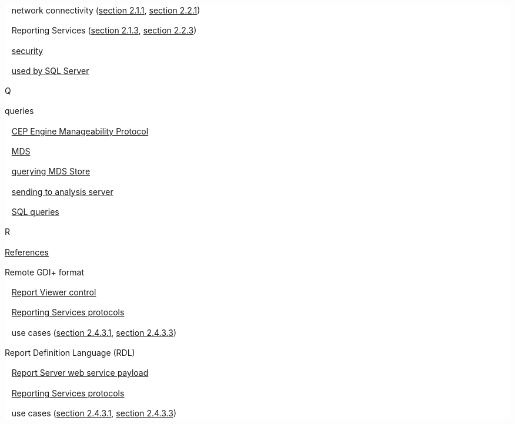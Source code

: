 <p>   network connectivity (<a href="5a04be42-3dc8-4041-b79e-f7545aadedaf.html">section 2.1.1</a>, <a href="1d27e8bf-7eac-4791-8019-c0d7db18a352.html">section 2.2.1</a>)</p>

<p>   Reporting Services (<a href="b8cd0329-a513-42bc-98fa-16e19836954a.html">section 2.1.3</a>, <a href="45ba9dcd-a7d7-4e2c-a3ea-1aeaa68132a4.html">section 2.2.3</a>)</p>

<p>   <a href="7c933753-22cc-4bb1-a173-4ddff167da2a.html">security</a></p>

<p>   <a href="2d6e4b82-d376-40d2-adf7-b9b045dabe18.html">used
by SQL Server</a></p>

<p><span> </span></p>

<p>Q</p>

<p><span> </span></p>

<p>queries</p>

<p>   <a href="82f02454-f62c-4927-87f7-4ccbcdfd1d1d.html">CEP
Engine Manageability Protocol</a></p>

<p>   <a href="288c4e61-9e9f-4c5a-84fd-8ce4bdfcb1f6.html">MDS</a></p>

<p>   <a href="7761cb99-214a-41e7-9aa0-c517a3f1566c.html">querying
MDS Store</a></p>

<p>   <a href="72181230-409c-4ece-98e2-b29c258ec1c7.html">sending
to analysis server</a></p>

<p>   <a href="279b33fc-496e-4f7e-82b6-b0b8a6d9bf27.html">SQL
queries</a></p>

<p><span> </span></p>

<p>R</p>

<p><span> </span></p>

<p><a href="35565eae-9fb1-4b50-aa36-4c19c24be083.html">References</a></p>

<p>Remote GDI+ format</p>

<p>   <a href="b8cd0329-a513-42bc-98fa-16e19836954a.html">Report
Viewer control</a></p>

<p>   <a href="45ba9dcd-a7d7-4e2c-a3ea-1aeaa68132a4.html">Reporting
Services protocols</a></p>

<p>   use cases (<a href="30ee261d-fa18-42a0-bbdb-cbd10aa94b4a.html">section 2.4.3.1</a>, <a href="377075bc-c778-4eea-915b-bbd2a849bb03.html">section 2.4.3.3</a>)</p>

<p>Report Definition Language (RDL)</p>

<p>   <a href="b8cd0329-a513-42bc-98fa-16e19836954a.html">Report
Server web service payload</a></p>

<p>   <a href="45ba9dcd-a7d7-4e2c-a3ea-1aeaa68132a4.html">Reporting
Services protocols</a></p>

<p>   use cases (<a href="30ee261d-fa18-42a0-bbdb-cbd10aa94b4a.html">section 2.4.3.1</a>, <a href="377075bc-c778-4eea-915b-bbd2a849bb03.html">section 2.4.3.3</a>)</p>
